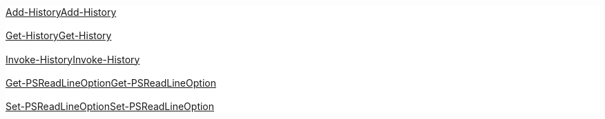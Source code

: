 [<span data-ttu-id="6ae90-206">Add-History</span><span class="sxs-lookup"><span data-stu-id="6ae90-206">Add-History</span></span>](Add-History.md)

[<span data-ttu-id="6ae90-207">Get-History</span><span class="sxs-lookup"><span data-stu-id="6ae90-207">Get-History</span></span>](Get-History.md)

[<span data-ttu-id="6ae90-208">Invoke-History</span><span class="sxs-lookup"><span data-stu-id="6ae90-208">Invoke-History</span></span>](Invoke-History.md)

[<span data-ttu-id="6ae90-209">Get-PSReadLineOption</span><span class="sxs-lookup"><span data-stu-id="6ae90-209">Get-PSReadLineOption</span></span>](/powershell/module/psreadline/get-psreadlineoption)

[<span data-ttu-id="6ae90-210">Set-PSReadLineOption</span><span class="sxs-lookup"><span data-stu-id="6ae90-210">Set-PSReadLineOption</span></span>](/powershell/module/psreadline/set-psreadlineoption)
